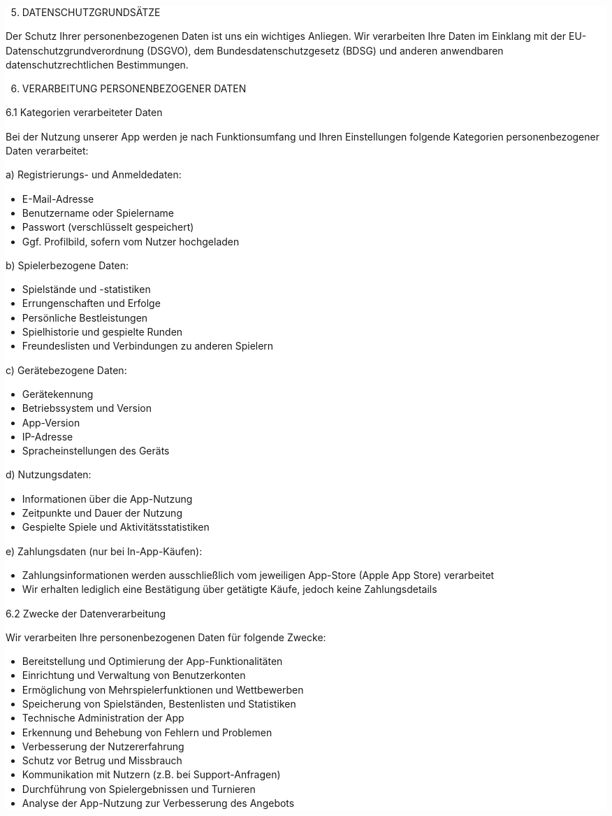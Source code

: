 5. DATENSCHUTZGRUNDSÄTZE

Der Schutz Ihrer personenbezogenen Daten ist uns ein wichtiges Anliegen. Wir verarbeiten Ihre Daten im Einklang mit der EU-Datenschutzgrundverordnung (DSGVO), dem Bundesdatenschutzgesetz (BDSG) und anderen anwendbaren datenschutzrechtlichen Bestimmungen.

6. VERARBEITUNG PERSONENBEZOGENER DATEN

6.1 Kategorien verarbeiteter Daten

Bei der Nutzung unserer App werden je nach Funktionsumfang und Ihren Einstellungen folgende Kategorien personenbezogener Daten verarbeitet:

a) Registrierungs- und Anmeldedaten:
- E-Mail-Adresse
- Benutzername oder Spielername
- Passwort (verschlüsselt gespeichert)
- Ggf. Profilbild, sofern vom Nutzer hochgeladen

b) Spielerbezogene Daten:
- Spielstände und -statistiken
- Errungenschaften und Erfolge
- Persönliche Bestleistungen
- Spielhistorie und gespielte Runden
- Freundeslisten und Verbindungen zu anderen Spielern

c) Gerätebezogene Daten:
- Gerätekennung
- Betriebssystem und Version
- App-Version
- IP-Adresse
- Spracheinstellungen des Geräts

d) Nutzungsdaten:
- Informationen über die App-Nutzung
- Zeitpunkte und Dauer der Nutzung
- Gespielte Spiele und Aktivitätsstatistiken

e) Zahlungsdaten (nur bei In-App-Käufen):
- Zahlungsinformationen werden ausschließlich vom jeweiligen App-Store (Apple App Store) verarbeitet
- Wir erhalten lediglich eine Bestätigung über getätigte Käufe, jedoch keine Zahlungsdetails

6.2 Zwecke der Datenverarbeitung

Wir verarbeiten Ihre personenbezogenen Daten für folgende Zwecke:

- Bereitstellung und Optimierung der App-Funktionalitäten
- Einrichtung und Verwaltung von Benutzerkonten
- Ermöglichung von Mehrspielerfunktionen und Wettbewerben
- Speicherung von Spielständen, Bestenlisten und Statistiken
- Technische Administration der App
- Erkennung und Behebung von Fehlern und Problemen
- Verbesserung der Nutzererfahrung
- Schutz vor Betrug und Missbrauch
- Kommunikation mit Nutzern (z.B. bei Support-Anfragen)
- Durchführung von Spielergebnissen und Turnieren
- Analyse der App-Nutzung zur Verbesserung des Angebots

